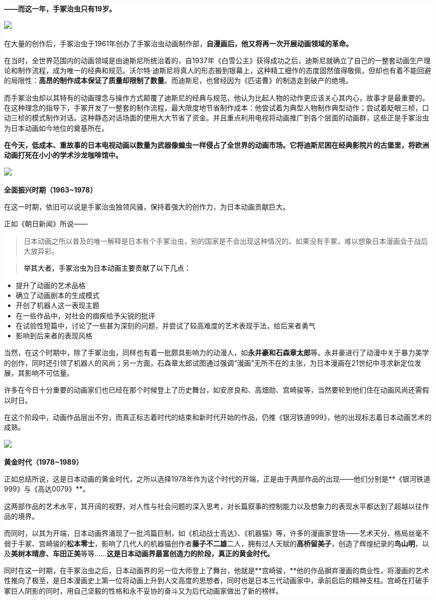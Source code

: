 **——而这一年，手冢治虫只有19岁。**

  
![](//5b0988e595225.cdn.sohucs.com/images/20171014/ed8ad8487f2842759d2e77705d703094.jpeg)  
  

在大量的创作后，手冢治虫于1961年创办了手冢治虫动画制作部，**自漫画后，他又将再一次开展动画领域的革命。**

在当时，全世界范围内的动画领域是由迪斯尼所统治着的，自1937年《白雪公主》获得成功之后，迪斯尼就确立了自己的一整套动画生产理论和制作流程，成为唯一的经典和规范。沃尔特·迪斯尼将真人的形态搬到银幕上，这种精工细作的态度固然值得敬佩，但却也有着不能回避的局限性：**高昂的制作成本保证了质量却限制了数量**。而迪斯尼，也曾经因为《匹诺曹》的制造走到破产的绝境。

而手冢治虫却以其特有的动画理念与操作方式颠覆了迪斯尼的经典与规范，他认为比起人物的动作更应该关心其内心，故事才是最重要的。在这种理念的指导下，手冢开发了一整套的制作流程，最大限度地节省制作成本：他尝试着为典型人物制作典型动作；尝试着眨眼三桢，口动三桢的模式制作对话。这种静态对话场面的使用大大节省了资金。并且重点利用电视将动画推广到各个层面的动画群，这些正是手冢治虫为日本动画如今地位的奠基所在。

**在今天，低成本、重故事的日本电视动画以数量为武器像蝗虫一样侵占了全世界的动画市场。它将迪斯尼困在经典影院片的古堡里，将欧洲动画打死在小小的学术沙龙咖啡馆中。**

  
![](//5b0988e595225.cdn.sohucs.com/images/20171014/f190845d51b64ea5bc1673dcd30ead73.jpeg)

  
  

**全面振兴时期（1963~1978）**

在这一时期，依旧可以说是手冢治虫独领风骚，保持着强大的创作力，为日本动画贡献巨大。

正如《朝日新闻》所说——

> 日本动画之所以普及的唯一解释是日本有个手冢治虫，别的国家是不会出现这种情况的。如果没有手冢，难以想象日本漫画会于战后大放异彩。

> <span style="color: rgb(0, 0, 0);">举其大者，手冢治虫为日本动画主要贡献了以下几点：</span>

*   提升了动画的艺术品格
*   确立了动画剧本的生成模式
*   开创了机器人这一表现主题
*   在一些作品中，对社会的痼疾给予尖锐的批评
*   在试验性短篇中，讨论了一些甚为深刻的问题，并尝试了较高难度的艺术表现手法，给后来者勇气
*   影响到后来者的表现风格

  

当然，在这个时期中，除了手冢治虫，同样也有着一批颇具影响力的动漫人，如**永井豪和石森章太郎**等。永井豪进行了动漫中关于暴力美学的创作，同时还引领了机器人的风尚；另一方面，石森章太郎试图通过强调“漫画”无所不在的主张，为日本漫画在21世纪中寻求新定位发展，其影响不可估量。

许多在今日十分重要的动画家们也已经在那个时候登上了历史舞台，如安彦良和、高畑勋、宫崎骏等，当然要轮到他们住在动画风尚还需假以时日。

在这个阶段中，动画作品层出不穷，而真正标志着时代的结束和新时代开始的作品，仍推《银河铁道999》，他的出现标志着日本动画艺术的成熟。

![](//5b0988e595225.cdn.sohucs.com/images/20171014/b2f94d8cd5de49acb8b0e074ec6d9e04.jpeg)

  

**黄金时代（1978~1989）**

正如总结所说，这是日本动画的黄金时代，之所以选择1978年作为这个时代的开端，正是由于两部作品的出现——他们分别是**《银河铁道999》与《高达0079》**。

这两部作品的艺术水平，其开阔的视野，对人性与社会问题的深入思考，对长篇叙事的控制能力以及想象力的表现水平都达到了超越以往作品的境界。

而同时，以其为开端，日本动画界涌现了一批鸿篇巨制，如《机动战士高达》、《机器猫》等，许多的漫画家登场——艺术天分、格局丝毫不弱于手冢、宫崎骏的**松本零士**，影响了几代人的机器猫创作者**藤子不二雄**二人，拥有过人天赋的**高桥留美子**，创造了辉煌纪录的**鸟山明**，以及**美树本晴彦、车田正美**等等……**这是日本动画界最富创造力的阶段，真正的黄金时代。**

同时在这一时期，在手冢治虫之后，日本动画界的另一位大师登上了舞台，他就是**宫崎骏，**他的作品摒弃漫画的商业性，将漫画的艺术性推向了极至，是日本漫画史上第一位将动画上升到人文高度的思想者，同时也是日本三代动画家中，承前启后的精神支柱。宫崎在打破手冢巨人阴影的同时，用自己坚毅的性格和永不妥协的奋斗又为后代动画家做出了新的榜样。
